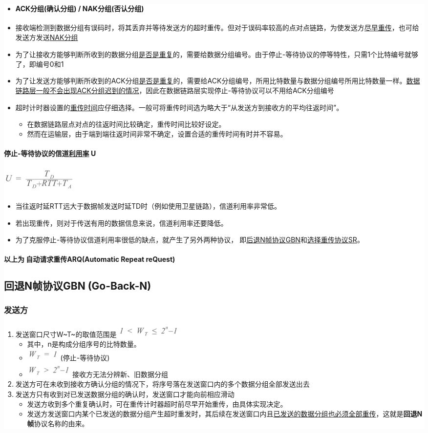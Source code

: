 
-   #### ACK分组(确认分组) / NAK分组(否认分组)

-   接收端检测到数据分组有误码时，将其丢弃并等待发送方的超时重传。但对于误码率较高的点对点链路，为使发送方<u>尽早重传</u>，也可给发送方发送<u>NAK分组</u>

-   为了让接收方能够判断所收到的数据分组<u>是否是重复</u>的，需要给数据分组编号。由于停止-等待协议的停等特性，只需1个比特编号就够了，即编号0和1

-   为了让发送方能够判断所收到的ACK分组<u>是否是重复</u>的，需要给ACK分组编号，所用比特数量与数据分组编号所用比特数量一样。<u>数据链路层一般不会出现ACK分组迟到的情况</u>，因此在数据链路层实现停止-等待协议可以不用给ACK分组编号

-   超时计时器设置的<u>重传时间</u>应仔细选择。一般可将重传时间选为略大于“从发送方到接收方的平均往返时间”。

    -   在数据链路层点对点的往返时间比较确定，重传时间比较好设定。
    -   然而在运输层，由于端到端往返时间非常不确定，设置合适的重传时间有时并不容易。

#### 停止-等待协议的信道<u>利用率</u> U

<img src="./assets/计算机网络/image-20220410161804347.png" alt="image-20220410161804347" style="zoom:50%;" />

-   当往返时延RTT远大于数据帧发送时延TD时（例如使用卫星链路），信道利用率非常低。

-   若出现重传，则对于传送有用的数据信息来说，信道利用率还要降低。
-   为了克服停止-等待协议信道利用率很低的缺点，就产生了另外两种协议，
    即<u>后退N帧协议GBN</u>和<u>选择重传协议SR</u>。

#### 以上为 自动请求重传ARQ(Automatic Repeat reQuest)



## 回退N帧协议GBN (Go-Back-N)

### 发送方

1.  发送窗口尺寸W~T~的取值范围是<img src="./assets/计算机网络/image-20220410163222140.png" alt="image-20220410163222140" style="zoom:50%;" />
    -   其中，n是构成分组序号的比特数量。
    -   <img src="./assets/计算机网络/image-20220410163458971.png" alt="image-20220410163458971" style="zoom: 50%;" />(停止-等待协议)
    -   <img src="./assets/计算机网络/image-20220410163519802.png" alt="image-20220410163519802" style="zoom:50%;" />接收方无法分辨新、旧数据分组
2.  发送方可在未收到接收方确认分组的情况下，将序号落在发送窗口内的多个数据分组全部发送出去
3.  发送方只有收到对已发送数据分组的确认时，发送窗口才能向前相应滑动
    -   发送方收到多个重复确认时，可在重传计时器超时前尽早开始重传，由具体实现决定。
    -   发送方发送窗口内某个已发送的数据分组产生超时重发时，其后续在发送窗口内且<u>已发送的数据分组也必须全部重传</u>，这就是**回退N帧**协议名称的由来。
